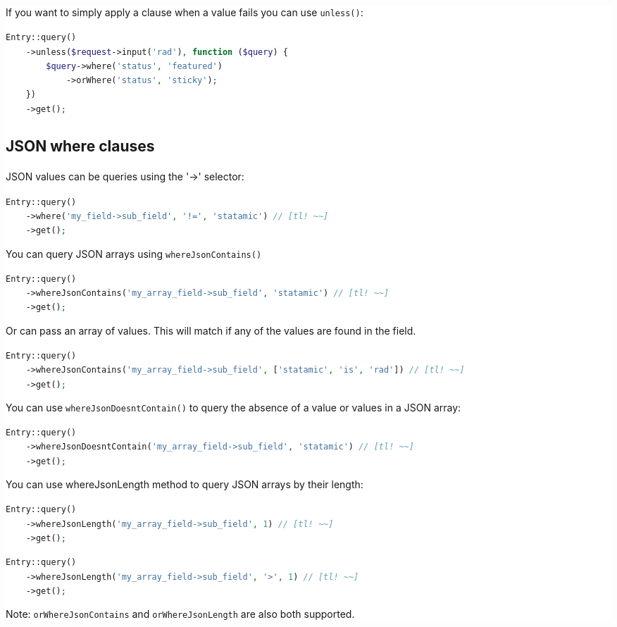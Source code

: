 If you want to simply apply a clause when a value fails you can use `unless()`:

```php
Entry::query()
    ->unless($request->input('rad'), function ($query) {
		$query->where('status', 'featured')
      		->orWhere('status', 'sticky');
    })
    ->get();
```

## JSON where clauses
JSON values can be queries using the '->' selector:

```php
Entry::query()
    ->where('my_field->sub_field', '!=', 'statamic') // [tl! ~~]
    ->get();
```

You can query JSON arrays using `whereJsonContains()`

```php
Entry::query()
    ->whereJsonContains('my_array_field->sub_field', 'statamic') // [tl! ~~]
    ->get();
```

Or can pass an array of values. This will match if any of the values are found in the field.

```php
Entry::query()
    ->whereJsonContains('my_array_field->sub_field', ['statamic', 'is', 'rad']) // [tl! ~~]
    ->get();
```

You can use `whereJsonDoesntContain()` to query the absence of a value or values in a JSON array:

```php
Entry::query()
    ->whereJsonDoesntContain('my_array_field->sub_field', 'statamic') // [tl! ~~]
    ->get();
```

You can use whereJsonLength method to query JSON arrays by their length:

```php
Entry::query()
    ->whereJsonLength('my_array_field->sub_field', 1) // [tl! ~~]
    ->get();
```

```php
Entry::query()
    ->whereJsonLength('my_array_field->sub_field', '>', 1) // [tl! ~~]
    ->get();
```

Note: `orWhereJsonContains` and `orWhereJsonLength` are also both supported.
